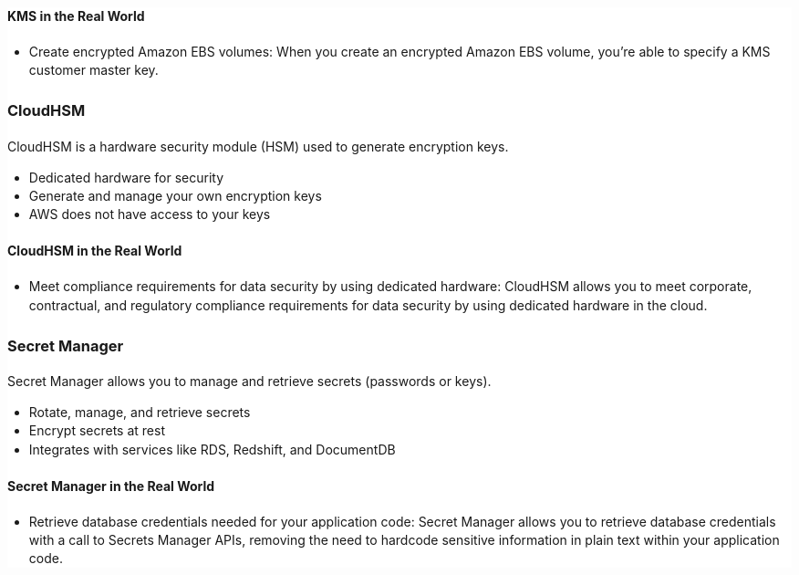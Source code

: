 #### &#x20;KMS in the Real World

* Create encrypted Amazon EBS volumes: When you create an encrypted Amazon EBS volume, you’re able to specify a KMS customer master key.

### CloudHSM

CloudHSM is a hardware security module (HSM) used to generate encryption keys.

* Dedicated hardware for security
* Generate and manage your own encryption keys
* AWS does not have access to your keys

#### CloudHSM in the Real World

* Meet compliance requirements for data security by using dedicated hardware: CloudHSM allows you to meet corporate, contractual, and regulatory compliance requirements for data security by using dedicated hardware in the cloud.

### Secret Manager

Secret Manager allows you to manage and retrieve secrets (passwords or keys).

* Rotate, manage, and retrieve secrets
* Encrypt secrets at rest
* Integrates with services like RDS, Redshift, and DocumentDB

#### Secret Manager in the Real World

* Retrieve database credentials needed for your application code: Secret Manager allows you to retrieve database credentials with a call to Secrets Manager APIs, removing the need to hardcode sensitive information in plain text within your application code.
